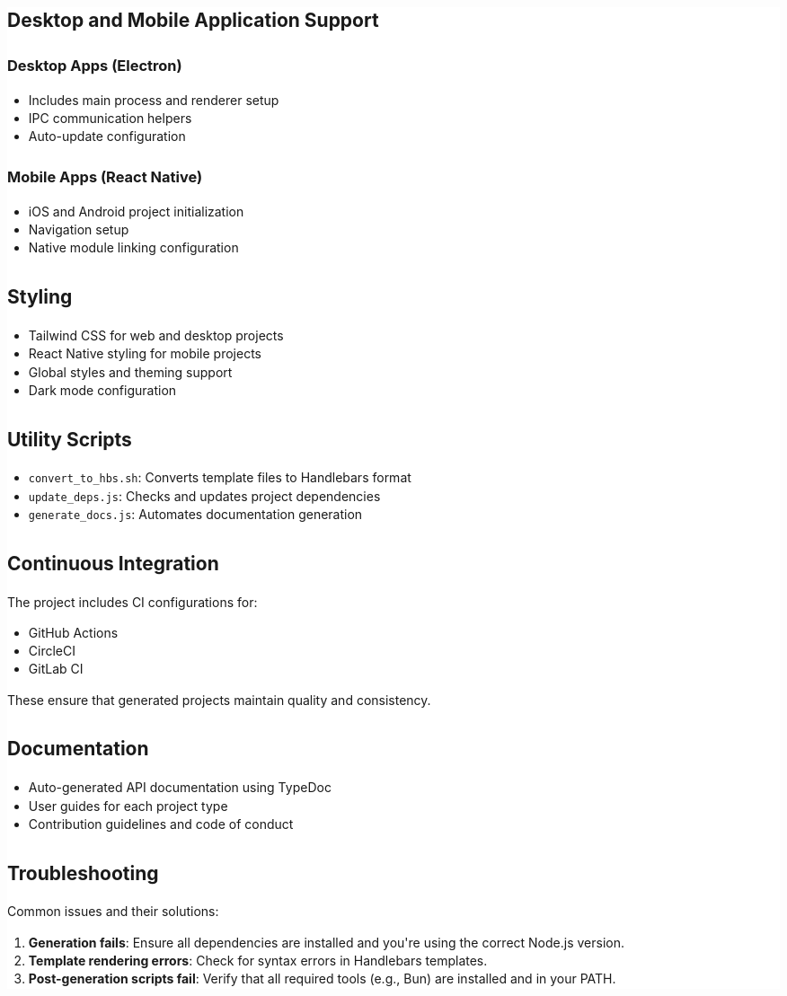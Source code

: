 ## Desktop and Mobile Application Support

### Desktop Apps (Electron)
- Includes main process and renderer setup
- IPC communication helpers
- Auto-update configuration

### Mobile Apps (React Native)
- iOS and Android project initialization
- Navigation setup
- Native module linking configuration

## Styling

- Tailwind CSS for web and desktop projects
- React Native styling for mobile projects
- Global styles and theming support
- Dark mode configuration

## Utility Scripts

- `convert_to_hbs.sh`: Converts template files to Handlebars format
- `update_deps.js`: Checks and updates project dependencies
- `generate_docs.js`: Automates documentation generation

## Continuous Integration

The project includes CI configurations for:
- GitHub Actions
- CircleCI
- GitLab CI

These ensure that generated projects maintain quality and consistency.

## Documentation

- Auto-generated API documentation using TypeDoc
- User guides for each project type
- Contribution guidelines and code of conduct

## Troubleshooting

Common issues and their solutions:
1. **Generation fails**: Ensure all dependencies are installed and you're using the correct Node.js version.
2. **Template rendering errors**: Check for syntax errors in Handlebars templates.
3. **Post-generation scripts fail**: Verify that all required tools (e.g., Bun) are installed and in your PATH.
